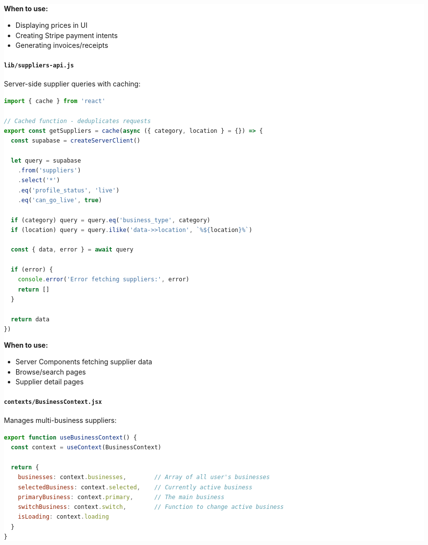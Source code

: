 **When to use:**
- Displaying prices in UI
- Creating Stripe payment intents
- Generating invoices/receipts

#### `lib/suppliers-api.js`

Server-side supplier queries with caching:

```javascript
import { cache } from 'react'

// Cached function - deduplicates requests
export const getSuppliers = cache(async ({ category, location } = {}) => {
  const supabase = createServerClient()

  let query = supabase
    .from('suppliers')
    .select('*')
    .eq('profile_status', 'live')
    .eq('can_go_live', true)

  if (category) query = query.eq('business_type', category)
  if (location) query = query.ilike('data->>location', `%${location}%`)

  const { data, error } = await query

  if (error) {
    console.error('Error fetching suppliers:', error)
    return []
  }

  return data
})
```

**When to use:**
- Server Components fetching supplier data
- Browse/search pages
- Supplier detail pages

#### `contexts/BusinessContext.jsx`

Manages multi-business suppliers:

```javascript
export function useBusinessContext() {
  const context = useContext(BusinessContext)

  return {
    businesses: context.businesses,        // Array of all user's businesses
    selectedBusiness: context.selected,    // Currently active business
    primaryBusiness: context.primary,      // The main business
    switchBusiness: context.switch,        // Function to change active business
    isLoading: context.loading
  }
}
```
